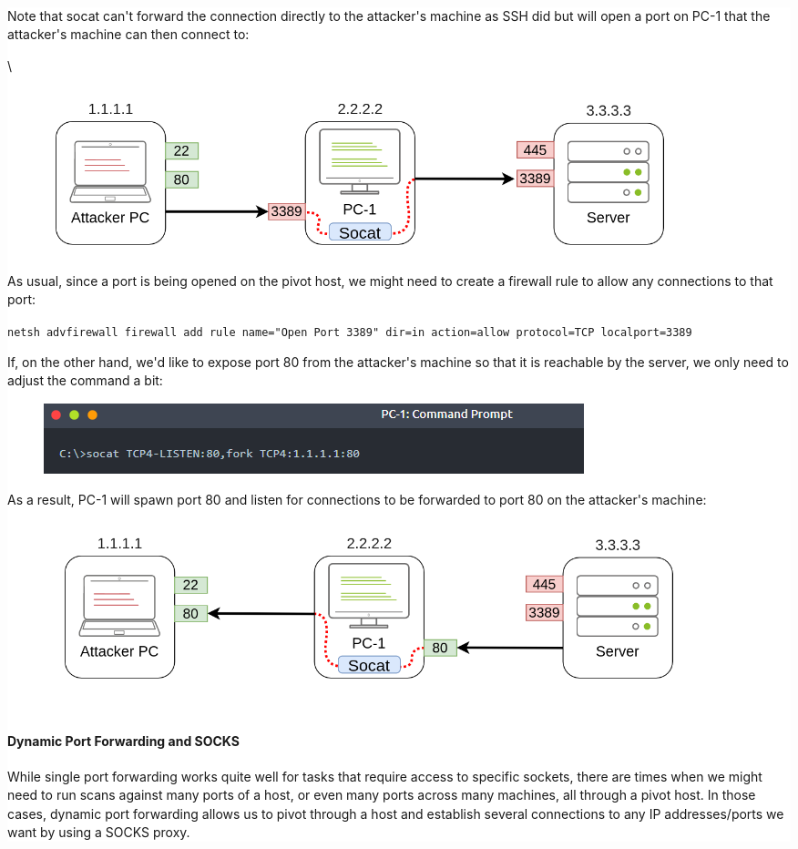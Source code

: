 Note that socat can't forward the connection directly to the attacker's machine as SSH did but will open a port on PC-1 that the attacker's machine can then connect to:

\


<figure><img src="../../.gitbook/assets/image (98) (1).png" alt=""><figcaption></figcaption></figure>

As usual, since a port is being opened on the pivot host, we might need to create a firewall rule to allow any connections to that port:

```shell-session
netsh advfirewall firewall add rule name="Open Port 3389" dir=in action=allow protocol=TCP localport=3389
```

If, on the other hand, we'd like to expose port 80 from the attacker's machine so that it is reachable by the server, we only need to adjust the command a bit:

<figure><img src="../../.gitbook/assets/image (7) (1) (4).png" alt=""><figcaption></figcaption></figure>

As a result, PC-1 will spawn port 80 and listen for connections to be forwarded to port 80 on the attacker's machine:

<figure><img src="../../.gitbook/assets/image (114) (1).png" alt=""><figcaption></figcaption></figure>

#### Dynamic Port Forwarding and SOCKS

While single port forwarding works quite well for tasks that require access to specific sockets, there are times when we might need to run scans against many ports of a host, or even many ports across many machines, all through a pivot host. In those cases, dynamic port forwarding allows us to pivot through a host and establish several connections to any IP addresses/ports we want by using a SOCKS proxy.
